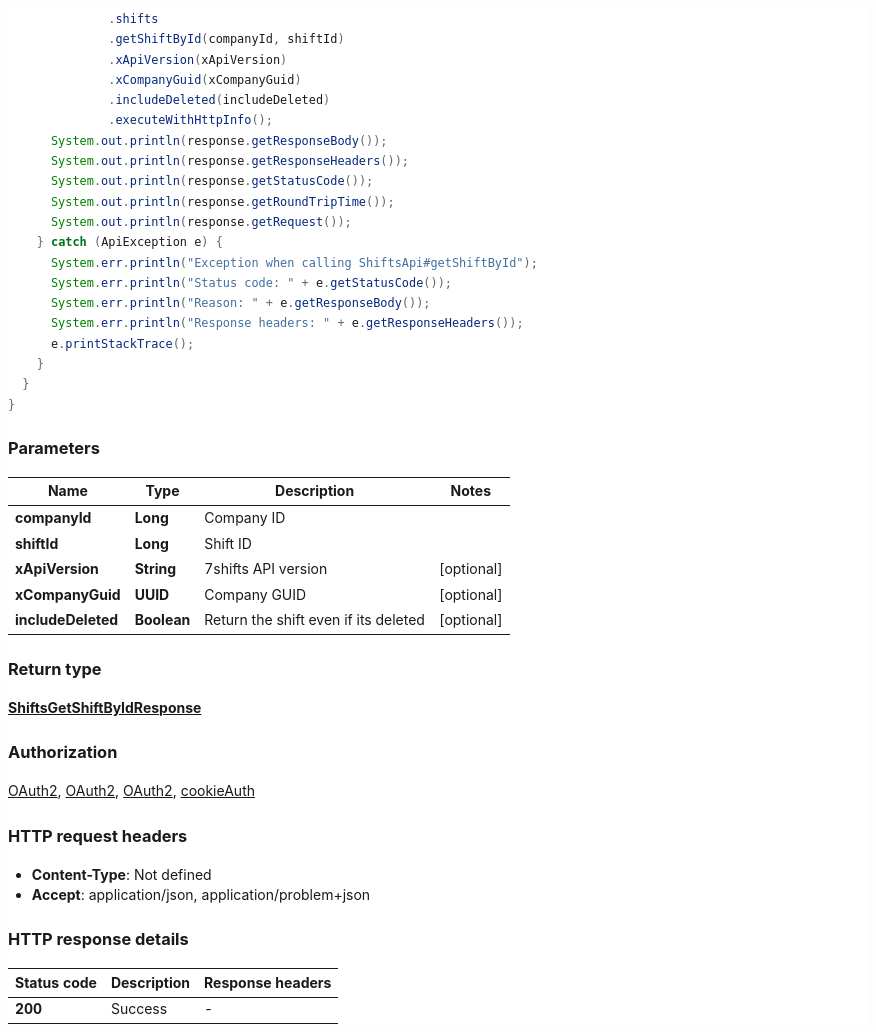 ```java
              .shifts
              .getShiftById(companyId, shiftId)
              .xApiVersion(xApiVersion)
              .xCompanyGuid(xCompanyGuid)
              .includeDeleted(includeDeleted)
              .executeWithHttpInfo();
      System.out.println(response.getResponseBody());
      System.out.println(response.getResponseHeaders());
      System.out.println(response.getStatusCode());
      System.out.println(response.getRoundTripTime());
      System.out.println(response.getRequest());
    } catch (ApiException e) {
      System.err.println("Exception when calling ShiftsApi#getShiftById");
      System.err.println("Status code: " + e.getStatusCode());
      System.err.println("Reason: " + e.getResponseBody());
      System.err.println("Response headers: " + e.getResponseHeaders());
      e.printStackTrace();
    }
  }
}

```

### Parameters

| Name | Type | Description  | Notes |
|------------- | ------------- | ------------- | -------------|
| **companyId** | **Long**| Company ID | |
| **shiftId** | **Long**| Shift ID | |
| **xApiVersion** | **String**| 7shifts API version | [optional] |
| **xCompanyGuid** | **UUID**| Company GUID | [optional] |
| **includeDeleted** | **Boolean**| Return the shift even if its deleted | [optional] |

### Return type

[**ShiftsGetShiftByIdResponse**](ShiftsGetShiftByIdResponse.md)

### Authorization

[OAuth2](../README.md#OAuth2), [OAuth2](../README.md#OAuth2), [OAuth2](../README.md#OAuth2), [cookieAuth](../README.md#cookieAuth)

### HTTP request headers

 - **Content-Type**: Not defined
 - **Accept**: application/json, application/problem+json

### HTTP response details
| Status code | Description | Response headers |
|-------------|-------------|------------------|
| **200** | Success |  -  |
